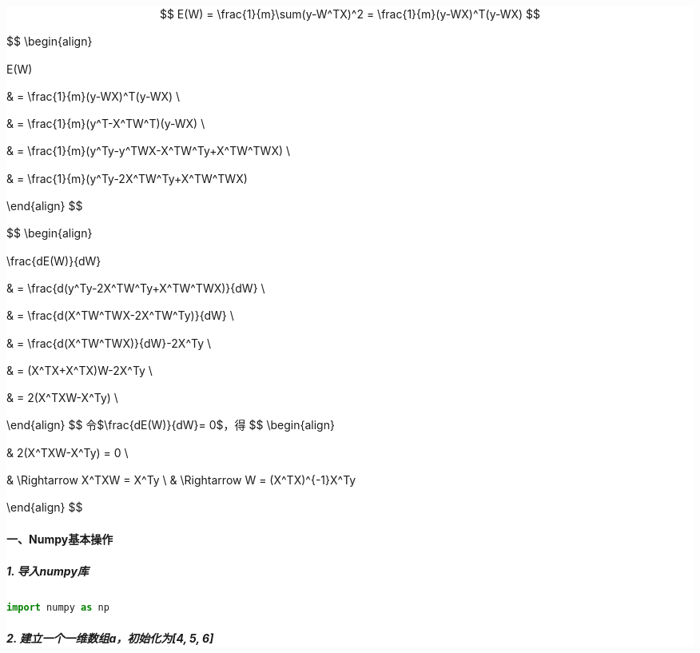 $$
E(W) = \frac{1}{m}\sum(y-W^TX)^2 = \frac{1}{m}(y-WX)^T(y-WX)
$$


$$
\begin{align}

E(W) 

& = \frac{1}{m}(y-WX)^T(y-WX) \\

& = \frac{1}{m}(y^T-X^TW^T)(y-WX) \\

& = \frac{1}{m}(y^Ty-y^TWX-X^TW^Ty+X^TW^TWX) \\

& =  \frac{1}{m}(y^Ty-2X^TW^Ty+X^TW^TWX)

\end{align}
$$

$$
\begin{align}

\frac{dE(W)}{dW}

& = \frac{d(y^Ty-2X^TW^Ty+X^TW^TWX)}{dW} \\

& = \frac{d(X^TW^TWX-2X^TW^Ty)}{dW} \\

& = \frac{d(X^TW^TWX)}{dW}-2X^Ty \\

& = (X^TX+X^TX)W-2X^Ty \\

& = 2(X^TXW-X^Ty) \\

\end{align}
$$
令$\frac{dE(W)}{dW}= 0$，得
$$
\begin{align}

& 2(X^TXW-X^Ty) = 0 \\

& \Rightarrow X^TXW = X^Ty \\
& \Rightarrow W = (X^TX)^{-1}X^Ty

\end{align}
$$


#### 一、Numpy基本操作

##### 1. 导入numpy库

```python
import numpy as np
```



##### 2. 建立一个一维数组a，初始化为[4, 5, 6]
